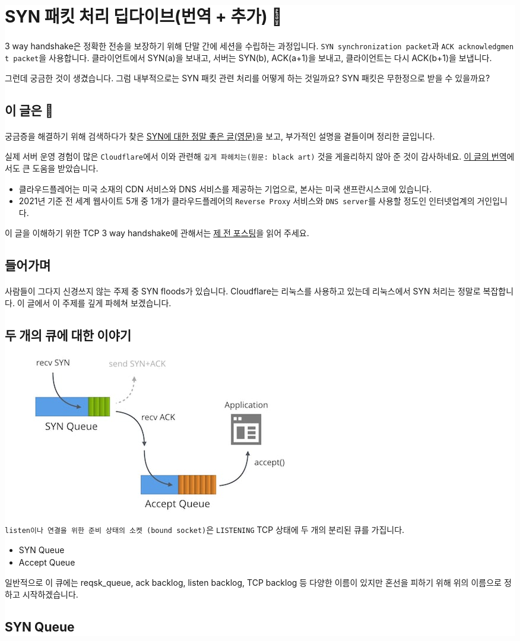 # SYN 패킷 처리 딥다이브(번역 + 추가) 🐋

3 way handshake은 정확한 전송을 보장하기 위해 단말 간에 세션을 수립하는 과정입니다. `SYN synchronization packet`과 `ACK acknowledgment packet`을 사용합니다. 클라이언트에서 SYN(a)을 보내고, 서버는 SYN(b), ACK(a+1)을 보내고, 클라이언트는 다시 ACK(b+1)을 보냅니다.

그런데 궁금한 것이 생겼습니다. 그럼 내부적으로는 SYN 패킷 관련 처리를 어떻게 하는 것일까요? SYN 패킷은 무한정으로 받을 수 있을까요?

## 이 글은 🤔

궁금증을 해결하기 위해 검색하다가 찾은 [SYN에 대한 정말 좋은 글(영문)](https://blog.cloudflare.com/syn-packet-deepdive-handling-in-the-wild/)을 보고, 부가적인 설명을 곁들이며 정리한 글입니다.

실제 서버 운영 경험이 많은 `Cloudflare`에서 이와 관련해 `깊게 파헤치는(원문: black art)` 것을 게을리하지 않아 준 것이 감사하네요. [이 글의 번역](https://blog.cloudflare.com/ko-kr/syn-packet-deepdive-handling-in-the-wild-ko-kr/)에서도 큰 도움을 받았습니다.

- 클라우드플레어는 미국 소재의 CDN 서비스와 DNS 서비스를 제공하는 기업으로, 본사는 미국 샌프란시스코에 있습니다.
- 2021년 기준 전 세계 웹사이트 5개 중 1개가 클라우드플레어의 `Reverse Proxy` 서비스와 `DNS server`를 사용할 정도인 인터넷업계의 거인입니다.

이 글을 이해하기 위한 TCP 3 way handshake에 관해서는 [제 전 포스팅](https://jdev.tistory.com/92)을 읽어 주세요.

## 들어가며

사람들이 그다지 신경쓰지 않는 주제 중 SYN floods가 있습니다. Cloudflare는 리눅스를 사용하고 있는데 리눅스에서 SYN 처리는 정말로 복잡합니다. 이 글에서 이 주제를 깊게 파헤쳐 보겠습니다.

## 두 개의 큐에 대한 이야기

![all-1](SYN-packet-deepdive.assets/all-1.jpeg)

`listen이나 연결을 위한 준비 상태의 소켓 (bound socket)`은 `LISTENING` TCP 상태에 두 개의 분리된 큐를 가집니다.

- SYN Queue
- Accept Queue

일반적으로 이 큐에는 reqsk_queue, ack backlog, listen backlog, TCP backlog 등 다양한 이름이 있지만 혼선을 피하기 위해 위의 이름으로 정하고 시작하겠습니다.

## SYN Queue
